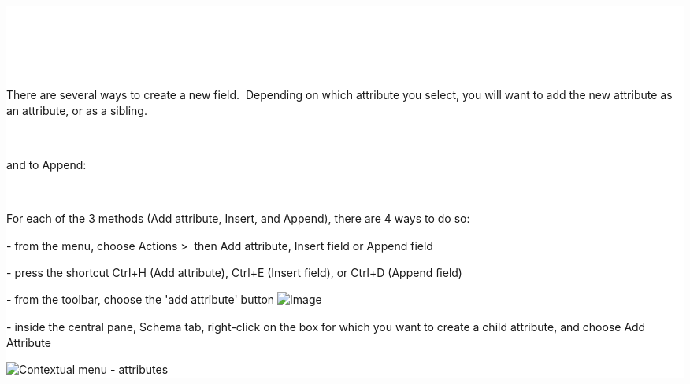&nbsp;

&nbsp;

&nbsp;

There are several ways to create a new field.&nbsp; Depending on which attribute you select, you will want to add the new attribute as an attribute, or as a sibling.

&nbsp;

and to Append:

&nbsp;

For each of the 3 methods (Add attribute, Insert, and Append), there are 4 ways to do so:

\- from the menu, choose Actions \>&nbsp; then Add attribute, Insert field or Append field

\- press the shortcut Ctrl+H (Add attribute), Ctrl+E (Insert field), or Ctrl+D (Append field)&nbsp;

\- from the toolbar, choose the 'add attribute' button ![Image](<lib/Icons - addChild.jpeg>)

\- inside the central pane, Schema tab, right-click on the box for which you want to create a child attribute, and choose Add Attribute

![Contextual menu - attributes](<lib/Contextual menu - attributes.png>)

